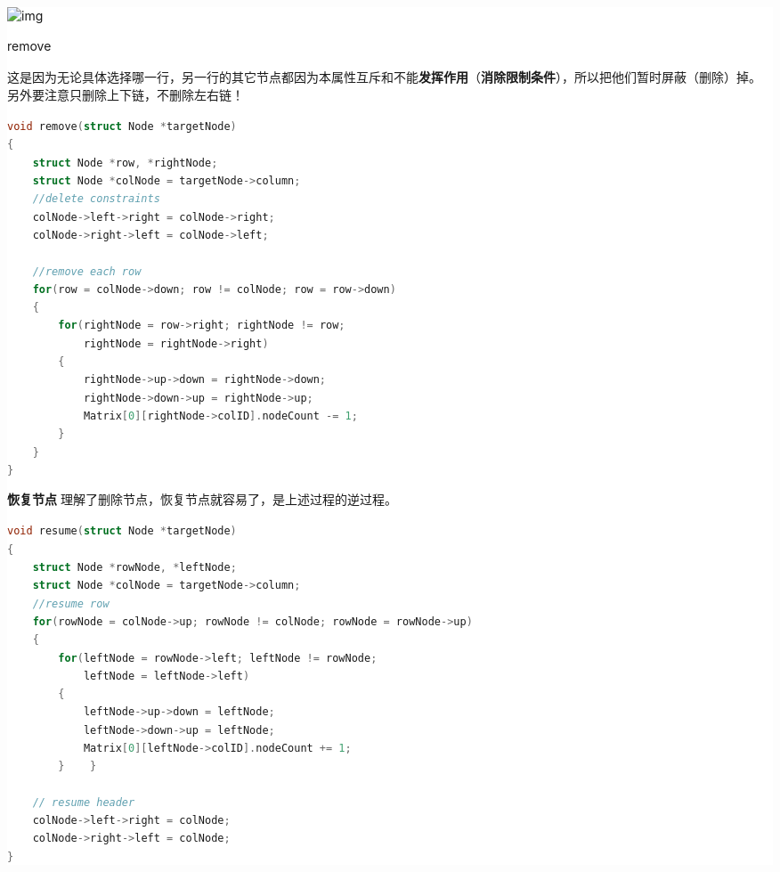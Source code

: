 ![img](https://s2.loli.net/2021/12/26/nihXw6teloPDA1S.png)

remove


 这是因为无论具体选择哪一行，另一行的其它节点都因为本属性互斥和不能**发挥作用**（**消除限制条件**），所以把他们暂时屏蔽（删除）掉。
 另外要注意只删除上下链，不删除左右链！





```cpp
void remove(struct Node *targetNode)
{
    struct Node *row, *rightNode;
    struct Node *colNode = targetNode->column;
    //delete constraints
    colNode->left->right = colNode->right;
    colNode->right->left = colNode->left;

    //remove each row
    for(row = colNode->down; row != colNode; row = row->down)
    {
        for(rightNode = row->right; rightNode != row;
            rightNode = rightNode->right)
        {
            rightNode->up->down = rightNode->down;
            rightNode->down->up = rightNode->up;
            Matrix[0][rightNode->colID].nodeCount -= 1;
        }
    }
}
```

**恢复节点**
 理解了删除节点，恢复节点就容易了，是上述过程的逆过程。



```cpp
void resume(struct Node *targetNode)
{
    struct Node *rowNode, *leftNode;
    struct Node *colNode = targetNode->column;
    //resume row    
    for(rowNode = colNode->up; rowNode != colNode; rowNode = rowNode->up)
    {
        for(leftNode = rowNode->left; leftNode != rowNode;
            leftNode = leftNode->left)
        {
            leftNode->up->down = leftNode;
            leftNode->down->up = leftNode;          
            Matrix[0][leftNode->colID].nodeCount += 1;
        }    }

    // resume header
    colNode->left->right = colNode;
    colNode->right->left = colNode;
}
```
